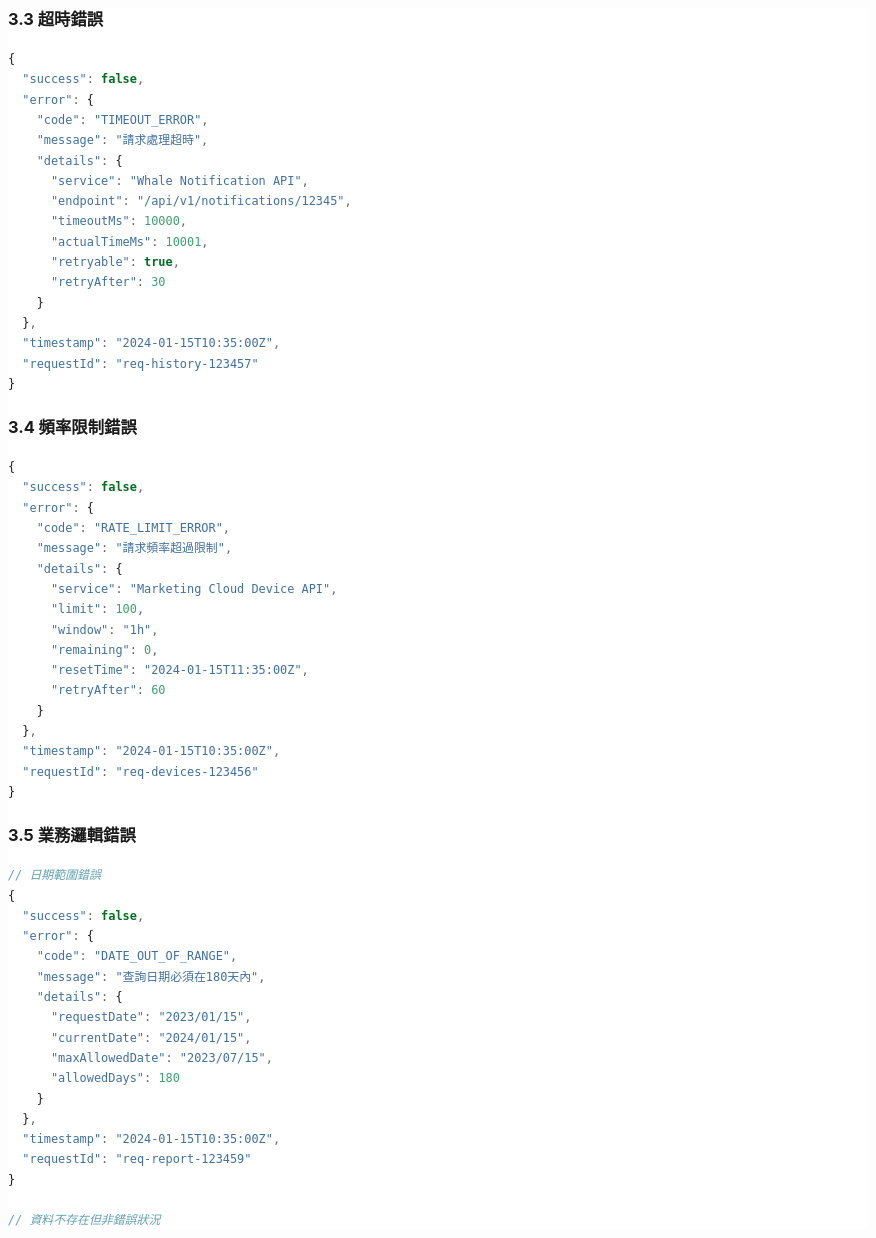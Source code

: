 ### 3.3 超時錯誤

```typescript
{
  "success": false,
  "error": {
    "code": "TIMEOUT_ERROR",
    "message": "請求處理超時",
    "details": {
      "service": "Whale Notification API",
      "endpoint": "/api/v1/notifications/12345",
      "timeoutMs": 10000,
      "actualTimeMs": 10001,
      "retryable": true,
      "retryAfter": 30
    }
  },
  "timestamp": "2024-01-15T10:35:00Z",
  "requestId": "req-history-123457"
}
```

### 3.4 頻率限制錯誤

```typescript
{
  "success": false,
  "error": {
    "code": "RATE_LIMIT_ERROR",
    "message": "請求頻率超過限制",
    "details": {
      "service": "Marketing Cloud Device API",
      "limit": 100,
      "window": "1h",
      "remaining": 0,
      "resetTime": "2024-01-15T11:35:00Z",
      "retryAfter": 60
    }
  },
  "timestamp": "2024-01-15T10:35:00Z",
  "requestId": "req-devices-123456"
}
```

### 3.5 業務邏輯錯誤

```typescript
// 日期範圍錯誤
{
  "success": false,
  "error": {
    "code": "DATE_OUT_OF_RANGE",
    "message": "查詢日期必須在180天內",
    "details": {
      "requestDate": "2023/01/15",
      "currentDate": "2024/01/15",
      "maxAllowedDate": "2023/07/15",
      "allowedDays": 180
    }
  },
  "timestamp": "2024-01-15T10:35:00Z",
  "requestId": "req-report-123459"
}

// 資料不存在但非錯誤狀況
```